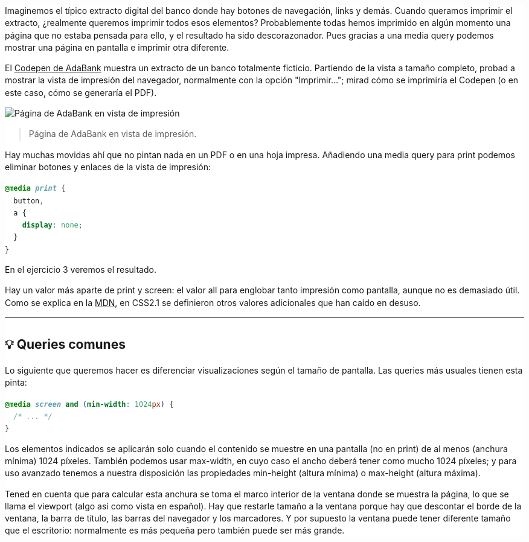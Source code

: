 Imaginemos el típico extracto digital del banco donde hay botones de navegación, links y demás. Cuando queramos imprimir el extracto, ¿realmente queremos imprimir todos esos elementos? Probablemente todas hemos imprimido en algún momento una página que no estaba pensada para ello, y el resultado ha sido descorazonador. Pues gracias a una media query podemos mostrar una página en pantalla e imprimir otra diferente.

El [Codepen de AdaBank](https://codepen.io/) muestra un extracto de un banco totalmente ficticio. Partiendo de la vista a tamaño completo, probad a mostrar la vista de impresión del navegador, normalmente con la opción "Imprimir…"; mirad cómo se imprimiría el Codepen (o en este caso, cómo se generaría el PDF).

![Página de AdaBank en vista de impresión](https://books.adalab.es/materiales-del-curso-pw-ft/~gitbook/image?url=https%3A%2F%2F2908775143-files.gitbook.io%2F%7E%2Ffiles%2Fv0%2Fb%2Fgitbook-x-prod.appspot.com%2Fo%2Fspaces%252FFeL5m4e6ES4PMjY0BYJw%252Fuploads%252Fgit-blob-dfe87cb05e76dce9056e383b109f220b57fd57a9%252Fcss-adabank-print.png%3Falt%3Dmedia&width=400&dpr=3&quality=100&sign=71039780&sv=2)

> Página de AdaBank en vista de impresión.

Hay muchas movidas ahí que no pintan nada en un PDF o en una hoja impresa. Añadiendo una media query para print podemos eliminar botones y enlaces de la vista de impresión:

```css
@media print {
  button,
  a {
    display: none;
  }
}
```

En el ejercicio 3 veremos el resultado.

Hay un valor más aparte de print y screen: el valor all para englobar tanto impresión como pantalla, aunque no es demasiado útil. Como se explica en la [MDN](https://developer.mozilla.org/es/docs/Web/CSS/@media), en CSS2.1 se definieron otros valores adicionales que han caído en desuso.

---

## 💡 Queries comunes

Lo siguiente que queremos hacer es diferenciar visualizaciones según el tamaño de pantalla. Las queries más usuales tienen esta pinta:

```css
@media screen and (min-width: 1024px) {
  /* ... */
}
```

Los elementos indicados se aplicarán solo cuando el contenido se muestre en una pantalla (no en print) de al menos (anchura mínima) 1024 píxeles. También podemos usar max-width, en cuyo caso el ancho deberá tener como mucho 1024 píxeles; y para uso avanzado tenemos a nuestra disposición las propiedades min-height (altura mínima) o max-height (altura máxima).

Tened en cuenta que para calcular esta anchura se toma el marco interior de la ventana donde se muestra la página, lo que se llama el viewport (algo así como vista en español). Hay que restarle tamaño a la ventana porque hay que descontar el borde de la ventana, la barra de título, las barras del navegador y los marcadores. Y por supuesto la ventana puede tener diferente tamaño que el escritorio: normalmente es más pequeña pero también puede ser más grande.
